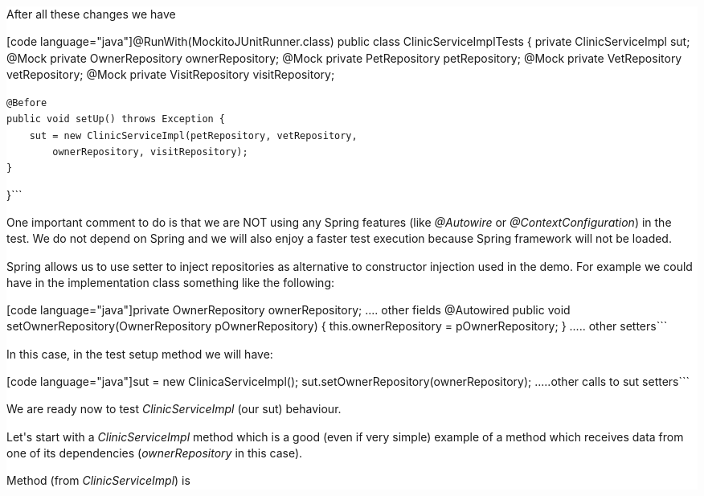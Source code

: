 


After all these changes we have



[code language="java"]@RunWith(MockitoJUnitRunner.class)
public class ClinicServiceImplTests {
    private ClinicServiceImpl sut;
    @Mock private OwnerRepository ownerRepository;
    @Mock private PetRepository petRepository;
    @Mock private VetRepository vetRepository;
    @Mock private VisitRepository visitRepository;

    @Before
    public void setUp() throws Exception {
        sut = new ClinicServiceImpl(petRepository, vetRepository,
            ownerRepository, visitRepository);
    }
}```


One important comment to do is that we are NOT using any Spring features (like _@Autowire_ or _@ContextConfiguration_) in the test. We do not depend on Spring and we will also enjoy a faster test execution because Spring framework will not be loaded.




Spring allows us to use setter to inject repositories as alternative to constructor injection used in the demo. For example we could have in the implementation class something like the following:



[code language="java"]private OwnerRepository ownerRepository;
.... other fields
@Autowired
public void setOwnerRepository(OwnerRepository pOwnerRepository) {
    this.ownerRepository = pOwnerRepository;
}
..... other setters```


In this case, in the test setup method we will have:



[code language="java"]sut = new ClinicaServiceImpl();
sut.setOwnerRepository(ownerRepository);
.....other calls to sut setters```


We are ready now to test _ClinicServiceImpl_ (our sut) behaviour.




Let's start with a _ClinicServiceImpl_ method which is a good (even if very simple) example of a method which receives data from one of its dependencies (_ownerRepository_ in this case).




Method (from _ClinicServiceImpl_) is
